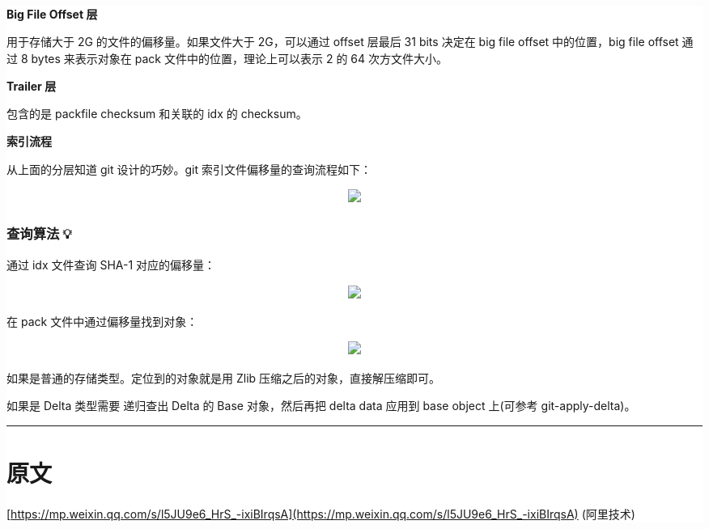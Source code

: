   **Big File Offset 层**

  用于存储大于 2G 的文件的偏移量。如果文件大于 2G，可以通过 offset 层最后 31 bits 决定在 big file offset 中的位置，big file offset 通过 8 bytes 来表示对象在 pack 文件中的位置，理论上可以表示 2 的 64 次方文件大小。

  **Trailer 层**

  包含的是 packfile checksum 和关联的 idx 的 checksum。

  **索引流程**

  从上面的分层知道 git 设计的巧妙。git 索引文件偏移量的查询流程如下：
  <p align="center">
    <img src="@attachment/Git_底层数据结构和原理/_20200522145302.jpg" width="600">
  </p>
  
  ### 查询算法 :bulb:

  通过 idx 文件查询 SHA-1 对应的偏移量：
  <p align="center">
    <img src="@attachment/Git_底层数据结构和原理/_20200522145444.jpg" width="600">
  </p>
  在 pack 文件中通过偏移量找到对象：
  <p align="center">
    <img src="@attachment/Git_底层数据结构和原理/_20200522145528.jpg" width="600">
  </p>

  如果是普通的存储类型。定位到的对象就是用 Zlib 压缩之后的对象，直接解压缩即可。

  如果是 Delta 类型需要 递归查出 Delta 的 Base 对象，然后再把 delta data 应用到 base object 上(可参考 git-apply-delta)。

  ---

  # 原文

  [https://mp.weixin.qq.com/s/l5JU9e6_HrS_-ixiBIrqsA](https://mp.weixin.qq.com/s/l5JU9e6_HrS_-ixiBIrqsA) (阿里技术)
